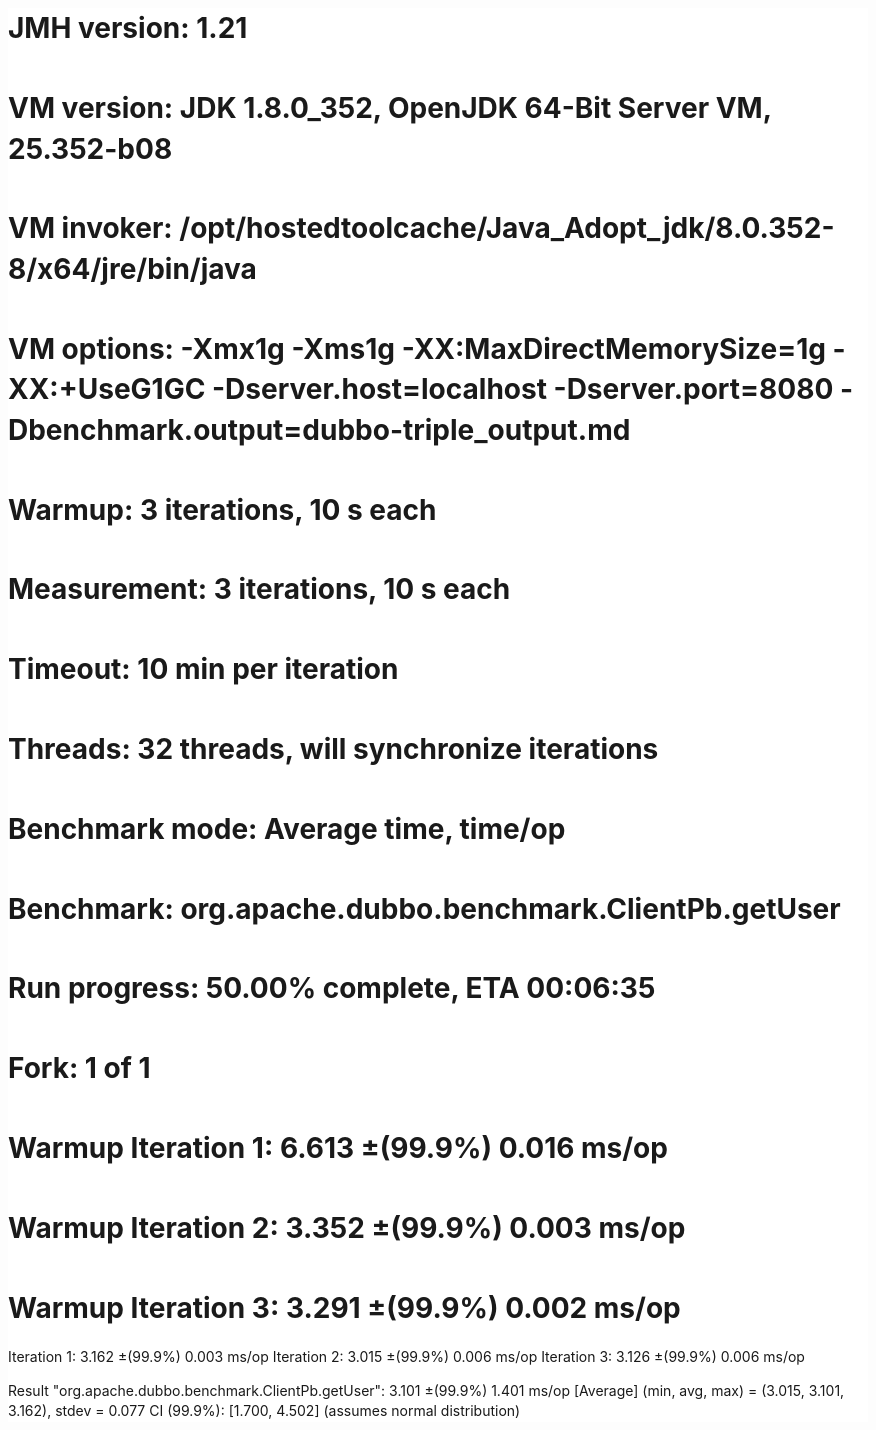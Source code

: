 
# JMH version: 1.21
# VM version: JDK 1.8.0_352, OpenJDK 64-Bit Server VM, 25.352-b08
# VM invoker: /opt/hostedtoolcache/Java_Adopt_jdk/8.0.352-8/x64/jre/bin/java
# VM options: -Xmx1g -Xms1g -XX:MaxDirectMemorySize=1g -XX:+UseG1GC -Dserver.host=localhost -Dserver.port=8080 -Dbenchmark.output=dubbo-triple_output.md
# Warmup: 3 iterations, 10 s each
# Measurement: 3 iterations, 10 s each
# Timeout: 10 min per iteration
# Threads: 32 threads, will synchronize iterations
# Benchmark mode: Average time, time/op
# Benchmark: org.apache.dubbo.benchmark.ClientPb.getUser

# Run progress: 50.00% complete, ETA 00:06:35
# Fork: 1 of 1
# Warmup Iteration   1: 6.613 ±(99.9%) 0.016 ms/op
# Warmup Iteration   2: 3.352 ±(99.9%) 0.003 ms/op
# Warmup Iteration   3: 3.291 ±(99.9%) 0.002 ms/op
Iteration   1: 3.162 ±(99.9%) 0.003 ms/op
Iteration   2: 3.015 ±(99.9%) 0.006 ms/op
Iteration   3: 3.126 ±(99.9%) 0.006 ms/op


Result "org.apache.dubbo.benchmark.ClientPb.getUser":
  3.101 ±(99.9%) 1.401 ms/op [Average]
  (min, avg, max) = (3.015, 3.101, 3.162), stdev = 0.077
  CI (99.9%): [1.700, 4.502] (assumes normal distribution)
